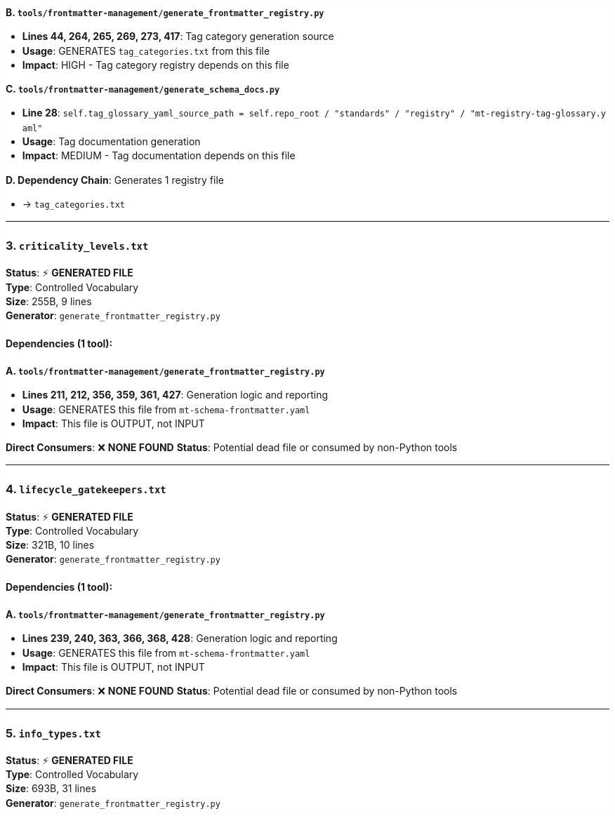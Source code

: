 **B. `tools/frontmatter-management/generate_frontmatter_registry.py`**
- **Lines 44, 264, 265, 269, 273, 417**: Tag category generation source
- **Usage**: GENERATES `tag_categories.txt` from this file
- **Impact**: HIGH - Tag category registry depends on this file

**C. `tools/frontmatter-management/generate_schema_docs.py`**
- **Line 28**: `self.tag_glossary_yaml_source_path = self.repo_root / "standards" / "registry" / "mt-registry-tag-glossary.yaml"`
- **Usage**: Tag documentation generation
- **Impact**: MEDIUM - Tag documentation depends on this file

**D. Dependency Chain**: Generates 1 registry file
- → `tag_categories.txt`

---

### 3. `criticality_levels.txt`
**Status**: ⚡ **GENERATED FILE**  
**Type**: Controlled Vocabulary  
**Size**: 255B, 9 lines  
**Generator**: `generate_frontmatter_registry.py`  

#### **Dependencies (1 tool)**:

**A. `tools/frontmatter-management/generate_frontmatter_registry.py`**
- **Lines 211, 212, 356, 359, 361, 427**: Generation logic and reporting
- **Usage**: GENERATES this file from `mt-schema-frontmatter.yaml`
- **Impact**: This file is OUTPUT, not INPUT

**Direct Consumers**: ❌ **NONE FOUND**
**Status**: Potential dead file or consumed by non-Python tools

---

### 4. `lifecycle_gatekeepers.txt`
**Status**: ⚡ **GENERATED FILE**  
**Type**: Controlled Vocabulary  
**Size**: 321B, 10 lines  
**Generator**: `generate_frontmatter_registry.py`  

#### **Dependencies (1 tool)**:

**A. `tools/frontmatter-management/generate_frontmatter_registry.py`**
- **Lines 239, 240, 363, 366, 368, 428**: Generation logic and reporting
- **Usage**: GENERATES this file from `mt-schema-frontmatter.yaml`
- **Impact**: This file is OUTPUT, not INPUT

**Direct Consumers**: ❌ **NONE FOUND**
**Status**: Potential dead file or consumed by non-Python tools

---

### 5. `info_types.txt`
**Status**: ⚡ **GENERATED FILE**  
**Type**: Controlled Vocabulary  
**Size**: 693B, 31 lines  
**Generator**: `generate_frontmatter_registry.py`  
